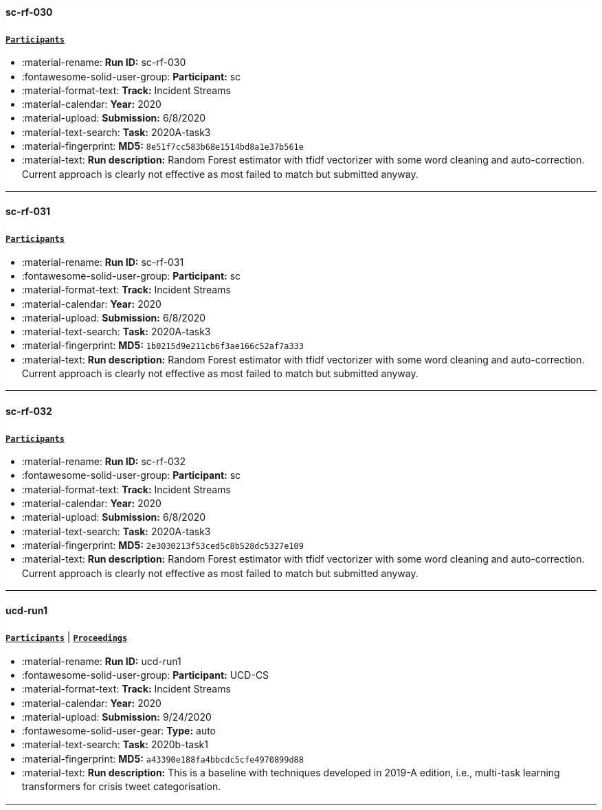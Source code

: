 #### sc-rf-030 
[**`Participants`**](./participants.md#sc) 

- :material-rename: **Run ID:** sc-rf-030 
- :fontawesome-solid-user-group: **Participant:** sc 
- :material-format-text: **Track:** Incident Streams 
- :material-calendar: **Year:** 2020 
- :material-upload: **Submission:** 6/8/2020 
- :material-text-search: **Task:** 2020A-task3 
- :material-fingerprint: **MD5:** `8e51f7cc583b68e1514bd8a1e37b561e` 
- :material-text: **Run description:** Random Forest estimator with tfidf vectorizer with some word cleaning and auto-correction. Current approach is clearly not effective as most failed to match but submitted anyway. 

---
#### sc-rf-031 
[**`Participants`**](./participants.md#sc) 

- :material-rename: **Run ID:** sc-rf-031 
- :fontawesome-solid-user-group: **Participant:** sc 
- :material-format-text: **Track:** Incident Streams 
- :material-calendar: **Year:** 2020 
- :material-upload: **Submission:** 6/8/2020 
- :material-text-search: **Task:** 2020A-task3 
- :material-fingerprint: **MD5:** `1b0215d9e211cb6f3ae166c52af7a333` 
- :material-text: **Run description:** Random Forest estimator with tfidf vectorizer with some word cleaning and auto-correction. Current approach is clearly not effective as most failed to match but submitted anyway. 

---
#### sc-rf-032 
[**`Participants`**](./participants.md#sc) 

- :material-rename: **Run ID:** sc-rf-032 
- :fontawesome-solid-user-group: **Participant:** sc 
- :material-format-text: **Track:** Incident Streams 
- :material-calendar: **Year:** 2020 
- :material-upload: **Submission:** 6/8/2020 
- :material-text-search: **Task:** 2020A-task3 
- :material-fingerprint: **MD5:** `2e3030213f53ced5c8b528dc5327e109` 
- :material-text: **Run description:** Random Forest estimator with tfidf vectorizer with some word cleaning and auto-correction. Current approach is clearly not effective as most failed to match but submitted anyway. 

---
#### ucd-run1 
[**`Participants`**](./participants.md#ucd-cs) | [**`Proceedings`**](./proceedings.md#multi-task-transfer-learning-for-finding-actionable-information-from-crisis-related-messages-on-social-media) 

- :material-rename: **Run ID:** ucd-run1 
- :fontawesome-solid-user-group: **Participant:** UCD-CS 
- :material-format-text: **Track:** Incident Streams 
- :material-calendar: **Year:** 2020 
- :material-upload: **Submission:** 9/24/2020 
- :fontawesome-solid-user-gear: **Type:** auto 
- :material-text-search: **Task:** 2020b-task1 
- :material-fingerprint: **MD5:** `a43390e188fa4bbcdc5cfe4970899d88` 
- :material-text: **Run description:** This is a baseline with techniques developed in 2019-A edition, i.e., multi-task learning transformers for crisis tweet categorisation.    

---